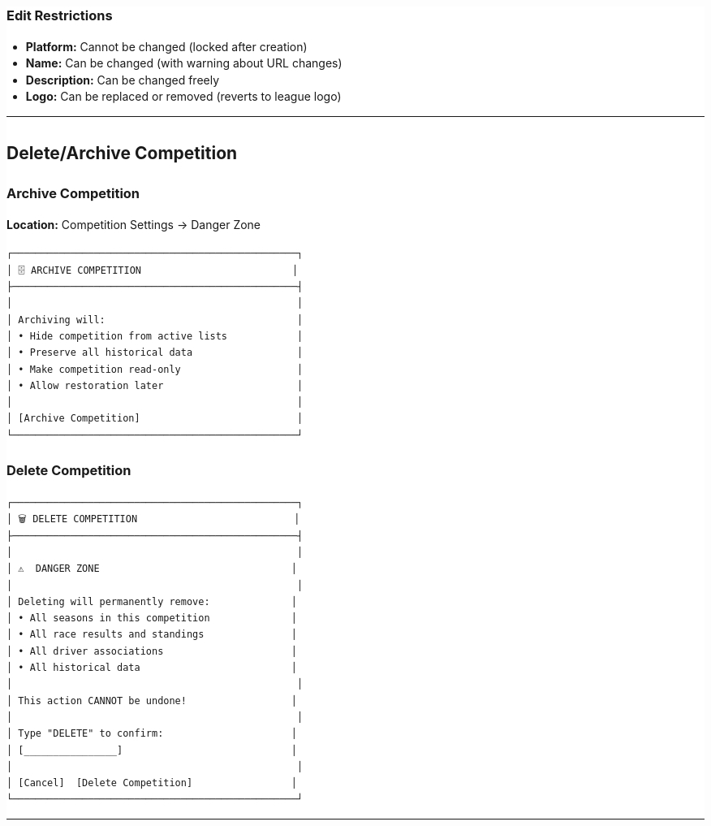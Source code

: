 ```
```

### Edit Restrictions

- **Platform:** Cannot be changed (locked after creation)
- **Name:** Can be changed (with warning about URL changes)
- **Description:** Can be changed freely
- **Logo:** Can be replaced or removed (reverts to league logo)

---

## Delete/Archive Competition

### Archive Competition

**Location:** Competition Settings → Danger Zone

```
┌─────────────────────────────────────────────────┐
│ 🗄️ ARCHIVE COMPETITION                          │
├─────────────────────────────────────────────────┤
│                                                 │
│ Archiving will:                                 │
│ • Hide competition from active lists            │
│ • Preserve all historical data                  │
│ • Make competition read-only                    │
│ • Allow restoration later                       │
│                                                 │
│ [Archive Competition]                           │
└─────────────────────────────────────────────────┘
```

### Delete Competition

```
┌─────────────────────────────────────────────────┐
│ 🗑️ DELETE COMPETITION                           │
├─────────────────────────────────────────────────┤
│                                                 │
│ ⚠️  DANGER ZONE                                 │
│                                                 │
│ Deleting will permanently remove:              │
│ • All seasons in this competition              │
│ • All race results and standings               │
│ • All driver associations                      │
│ • All historical data                          │
│                                                 │
│ This action CANNOT be undone!                  │
│                                                 │
│ Type "DELETE" to confirm:                      │
│ [________________]                             │
│                                                 │
│ [Cancel]  [Delete Competition]                 │
└─────────────────────────────────────────────────┘
```

---